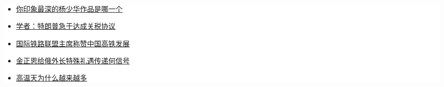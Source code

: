 + [你印象最深的杨少华作品是哪一个](https://www.toutiao.com/trending/7526228738384596523/?category_name=topic_innerflow&event_type=hot_board&log_pb=%257B%2522category_name%2522%253A%2522topic_innerflow%2522%252C%2522cluster_type%2522%253A%252210%2522%252C%2522enter_from%2522%253A%2522click_category%2522%252C%2522entrance_hotspot%2522%253A%2522outside%2522%252C%2522event_type%2522%253A%2522hot_board%2522%252C%2522hot_board_cluster_id%2522%253A%25227526228738384596523%2522%252C%2522hot_board_impr_id%2522%253A%252220250714010907F41E7653C2422EA87C6B%2522%252C%2522jump_page%2522%253A%2522hot_board_page%2522%252C%2522location%2522%253A%2522news_hot_card%2522%252C%2522page_location%2522%253A%2522hot_board_page%2522%252C%2522rank%2522%253A%252211%2522%252C%2522source%2522%253A%2522trending_tab%2522%252C%2522style_id%2522%253A%252240132%2522%252C%2522title%2522%253A%2522%25E4%25BD%25A0%25E5%258D%25B0%25E8%25B1%25A1%25E6%259C%2580%25E6%25B7%25B1%25E7%259A%2584%25E6%259D%25A8%25E5%25B0%2591%25E5%258D%258E%25E4%25BD%259C%25E5%2593%2581%25E6%2598%25AF%25E5%2593%25AA%25E4%25B8%2580%25E4%25B8%25AA%2522%257D&rank=11&style_id=40132&topic_id=7526228738384596523)

+ [学者：特朗普急于达成关税协议](https://www.toutiao.com/trending/7526485243084148260/?category_name=topic_innerflow&event_type=hot_board&log_pb=%257B%2522category_name%2522%253A%2522topic_innerflow%2522%252C%2522cluster_type%2522%253A%252213%2522%252C%2522enter_from%2522%253A%2522click_category%2522%252C%2522entrance_hotspot%2522%253A%2522outside%2522%252C%2522event_type%2522%253A%2522hot_board%2522%252C%2522hot_board_cluster_id%2522%253A%25227526485243084148260%2522%252C%2522hot_board_impr_id%2522%253A%252220250714010907F41E7653C2422EA87C6B%2522%252C%2522jump_page%2522%253A%2522hot_board_page%2522%252C%2522location%2522%253A%2522news_hot_card%2522%252C%2522page_location%2522%253A%2522hot_board_page%2522%252C%2522rank%2522%253A%252213%2522%252C%2522source%2522%253A%2522trending_tab%2522%252C%2522style_id%2522%253A%252240132%2522%252C%2522title%2522%253A%2522%25E5%25AD%25A6%25E8%2580%2585%25EF%25BC%259A%25E7%2589%25B9%25E6%259C%2597%25E6%2599%25AE%25E6%2580%25A5%25E4%25BA%258E%25E8%25BE%25BE%25E6%2588%2590%25E5%2585%25B3%25E7%25A8%258E%25E5%258D%258F%25E8%25AE%25AE%2522%257D&rank=13&style_id=40132&topic_id=7526485243084148260)

+ [国际铁路联盟主席称赞中国高铁发展](https://www.toutiao.com/trending/7526454095926886442/?category_name=topic_innerflow&event_type=hot_board&log_pb=%257B%2522category_name%2522%253A%2522topic_innerflow%2522%252C%2522cluster_type%2522%253A%25226%2522%252C%2522enter_from%2522%253A%2522click_category%2522%252C%2522entrance_hotspot%2522%253A%2522outside%2522%252C%2522event_type%2522%253A%2522hot_board%2522%252C%2522hot_board_cluster_id%2522%253A%25227526454095926886442%2522%252C%2522hot_board_impr_id%2522%253A%252220250714010907F41E7653C2422EA87C6B%2522%252C%2522jump_page%2522%253A%2522hot_board_page%2522%252C%2522location%2522%253A%2522news_hot_card%2522%252C%2522page_location%2522%253A%2522hot_board_page%2522%252C%2522rank%2522%253A%252219%2522%252C%2522source%2522%253A%2522trending_tab%2522%252C%2522style_id%2522%253A%252240132%2522%252C%2522title%2522%253A%2522%25E5%259B%25BD%25E9%2599%2585%25E9%2593%2581%25E8%25B7%25AF%25E8%2581%2594%25E7%259B%259F%25E4%25B8%25BB%25E5%25B8%25AD%25E7%25A7%25B0%25E8%25B5%259E%25E4%25B8%25AD%25E5%259B%25BD%25E9%25AB%2598%25E9%2593%2581%25E5%258F%2591%25E5%25B1%2595%2522%257D&rank=19&style_id=40132&topic_id=7526454095926886442)

+ [金正恩给俄外长特殊礼遇传递何信号](https://www.toutiao.com/trending/7526434423143665195/?category_name=topic_innerflow&event_type=hot_board&log_pb=%257B%2522category_name%2522%253A%2522topic_innerflow%2522%252C%2522cluster_type%2522%253A%252213%2522%252C%2522enter_from%2522%253A%2522click_category%2522%252C%2522entrance_hotspot%2522%253A%2522outside%2522%252C%2522event_type%2522%253A%2522hot_board%2522%252C%2522hot_board_cluster_id%2522%253A%25227526434423143665195%2522%252C%2522hot_board_impr_id%2522%253A%252220250714010907F41E7653C2422EA87C6B%2522%252C%2522jump_page%2522%253A%2522hot_board_page%2522%252C%2522location%2522%253A%2522news_hot_card%2522%252C%2522page_location%2522%253A%2522hot_board_page%2522%252C%2522rank%2522%253A%252224%2522%252C%2522source%2522%253A%2522trending_tab%2522%252C%2522style_id%2522%253A%252240132%2522%252C%2522title%2522%253A%2522%25E9%2587%2591%25E6%25AD%25A3%25E6%2581%25A9%25E7%25BB%2599%25E4%25BF%2584%25E5%25A4%2596%25E9%2595%25BF%25E7%2589%25B9%25E6%25AE%258A%25E7%25A4%25BC%25E9%2581%2587%25E4%25BC%25A0%25E9%2580%2592%25E4%25BD%2595%25E4%25BF%25A1%25E5%258F%25B7%2522%257D&rank=24&style_id=40132&topic_id=7526434423143665195)

+ [高温天为什么越来越多](https://www.toutiao.com/trending/7525628154728382515/?category_name=topic_innerflow&event_type=hot_board&log_pb=%257B%2522category_name%2522%253A%2522topic_innerflow%2522%252C%2522cluster_type%2522%253A%25226%2522%252C%2522enter_from%2522%253A%2522click_category%2522%252C%2522entrance_hotspot%2522%253A%2522outside%2522%252C%2522event_type%2522%253A%2522hot_board%2522%252C%2522hot_board_cluster_id%2522%253A%25227525628154728382515%2522%252C%2522hot_board_impr_id%2522%253A%252220250714010907F41E7653C2422EA87C6B%2522%252C%2522jump_page%2522%253A%2522hot_board_page%2522%252C%2522location%2522%253A%2522news_hot_card%2522%252C%2522page_location%2522%253A%2522hot_board_page%2522%252C%2522rank%2522%253A%252225%2522%252C%2522source%2522%253A%2522trending_tab%2522%252C%2522style_id%2522%253A%252240132%2522%252C%2522title%2522%253A%2522%25E9%25AB%2598%25E6%25B8%25A9%25E5%25A4%25A9%25E4%25B8%25BA%25E4%25BB%2580%25E4%25B9%2588%25E8%25B6%258A%25E6%259D%25A5%25E8%25B6%258A%25E5%25A4%259A%2522%257D&rank=25&style_id=40132&topic_id=7525628154728382515)
